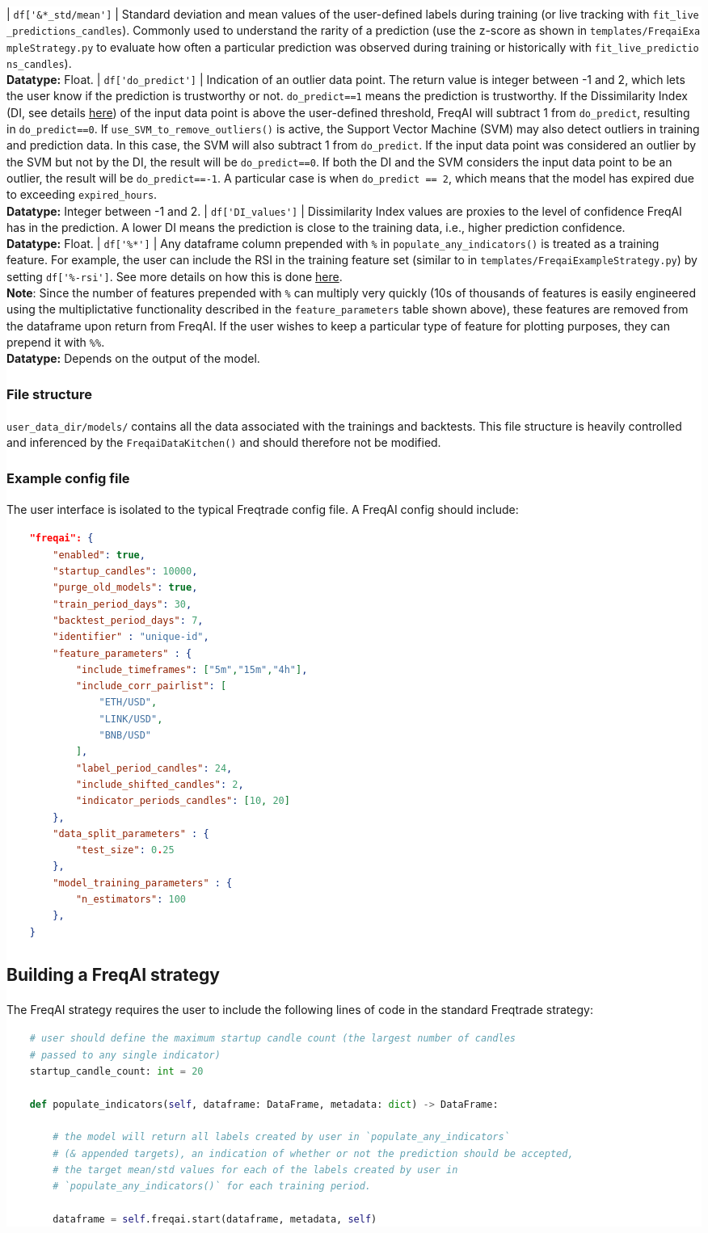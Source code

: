 | `df['&*_std/mean']` | Standard deviation and mean values of the user-defined labels during training (or live tracking with `fit_live_predictions_candles`). Commonly used to understand the rarity of a prediction (use the z-score as shown in `templates/FreqaiExampleStrategy.py` to evaluate how often a particular prediction was observed during training or historically with `fit_live_predictions_candles`). <br> **Datatype:** Float.
| `df['do_predict']` | Indication of an outlier data point. The return value is integer between -1 and 2, which lets the user know if the prediction is trustworthy or not. `do_predict==1` means the prediction is trustworthy. If the Dissimilarity Index (DI, see details [here](#removing-outliers-with-the-dissimilarity-index)) of the input data point is above the user-defined threshold, FreqAI will subtract 1 from `do_predict`, resulting in `do_predict==0`. If `use_SVM_to_remove_outliers()` is active, the Support Vector Machine (SVM) may also detect outliers in training and prediction data. In this case, the SVM will also subtract 1 from `do_predict`. If the input data point was considered an outlier by the SVM but not by the DI, the result will be `do_predict==0`. If both the DI and the SVM considers the input data point to be an outlier, the result will be `do_predict==-1`. A particular case is when `do_predict == 2`, which means that the model has expired due to exceeding `expired_hours`. <br> **Datatype:** Integer between -1 and 2.
| `df['DI_values']` | Dissimilarity Index values are proxies to the level of confidence FreqAI has in the prediction. A lower DI means the prediction is close to the training data, i.e., higher prediction confidence. <br> **Datatype:** Float.
| `df['%*']` | Any dataframe column prepended with `%` in `populate_any_indicators()` is treated as a training feature. For example, the user can include the RSI in the training feature set (similar to in `templates/FreqaiExampleStrategy.py`) by setting `df['%-rsi']`. See more details on how this is done [here](#feature-engineering). <br> **Note**: Since the number of features prepended with `%` can multiply very quickly (10s of thousands of features is easily engineered using the multiplictative functionality described in the `feature_parameters` table shown above), these features are removed from the dataframe upon return from FreqAI. If the user wishes to keep a particular type of feature for plotting purposes, they can prepend it with `%%`. <br> **Datatype:** Depends on the output of the model.

### File structure

`user_data_dir/models/` contains all the data associated with the trainings and backtests.
This file structure is heavily controlled and inferenced by the `FreqaiDataKitchen()`
and should therefore not be modified.

### Example config file

The user interface is isolated to the typical Freqtrade config file. A FreqAI config should include:

```json
    "freqai": {
        "enabled": true,
        "startup_candles": 10000,
        "purge_old_models": true,
        "train_period_days": 30,
        "backtest_period_days": 7,
        "identifier" : "unique-id",
        "feature_parameters" : {
            "include_timeframes": ["5m","15m","4h"],
            "include_corr_pairlist": [
                "ETH/USD",
                "LINK/USD",
                "BNB/USD"
            ],
            "label_period_candles": 24,
            "include_shifted_candles": 2,
            "indicator_periods_candles": [10, 20]
        },
        "data_split_parameters" : {
            "test_size": 0.25
        },
        "model_training_parameters" : {
            "n_estimators": 100
        },
    }
```

## Building a FreqAI strategy

The FreqAI strategy requires the user to include the following lines of code in the standard Freqtrade strategy:

```python
    # user should define the maximum startup candle count (the largest number of candles
    # passed to any single indicator)
    startup_candle_count: int = 20

    def populate_indicators(self, dataframe: DataFrame, metadata: dict) -> DataFrame:

        # the model will return all labels created by user in `populate_any_indicators`
        # (& appended targets), an indication of whether or not the prediction should be accepted,
        # the target mean/std values for each of the labels created by user in
        # `populate_any_indicators()` for each training period.

        dataframe = self.freqai.start(dataframe, metadata, self)
```